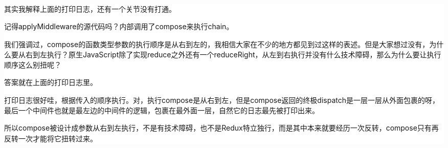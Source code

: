 其实我解释上面的打印日志，还有一个关节没有打通。

记得applyMiddleware的源代码吗？内部调用了compose来执行chain。

我们强调过，compose的函数类型参数的执行顺序是从右到左的，我相信大家在不少的地方都见到过这样的表述。但是大家想过没有，为什么要从右到左执行？原生JavaScript除了实现reduce之外还有一个reduceRight，从左到右执行并没有什么技术障碍，那么为什么要让执行顺序这么别扭呢？

答案就在上面的打印日志里。

打印日志很好哇，根据传入的顺序执行。对，执行compose是从右到左，但是compose返回的终极dispatch是一层一层从外面包裹的呀，最后一个中间件也就是最左边的中间件的逻辑，包裹在最外面一层，自然它的日志最先被打印出来。

所以compose被设计成参数从右到左执行，不是有技术障碍，也不是Redux特立独行，而是其中本来就要经历一次反转，compose只有再反转一次才能将它扭转过来。
